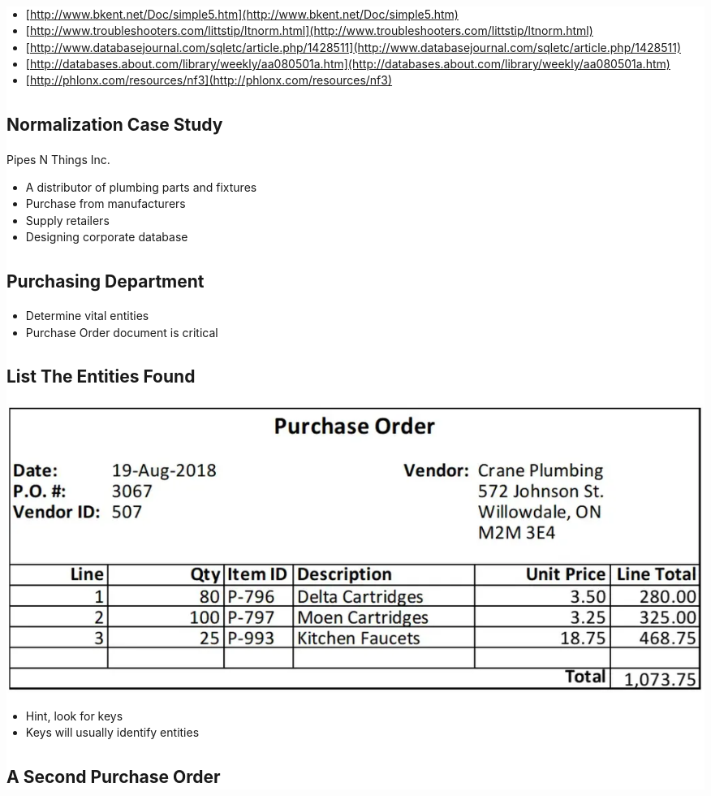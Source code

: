 - [http://www.bkent.net/Doc/simple5.htm](http://www.bkent.net/Doc/simple5.htm)
- [http://www.troubleshooters.com/littstip/ltnorm.html](http://www.troubleshooters.com/littstip/ltnorm.html)
- [http://www.databasejournal.com/sqletc/article.php/1428511](http://www.databasejournal.com/sqletc/article.php/1428511)
- [http://databases.about.com/library/weekly/aa080501a.htm](http://databases.about.com/library/weekly/aa080501a.htm)
- [http://phlonx.com/resources/nf3](http://phlonx.com/resources/nf3)

## Normalization Case Study

Pipes N Things Inc.

- A distributor of plumbing parts and fixtures
- Purchase from manufacturers
- Supply retailers
- Designing corporate database

## Purchasing Department

- Determine vital entities
- Purchase Order document is critical

## List The Entities Found

![](./imgs/invoice-1.webp)

- Hint, look for keys
- Keys will usually identify entities

## A Second Purchase Order
